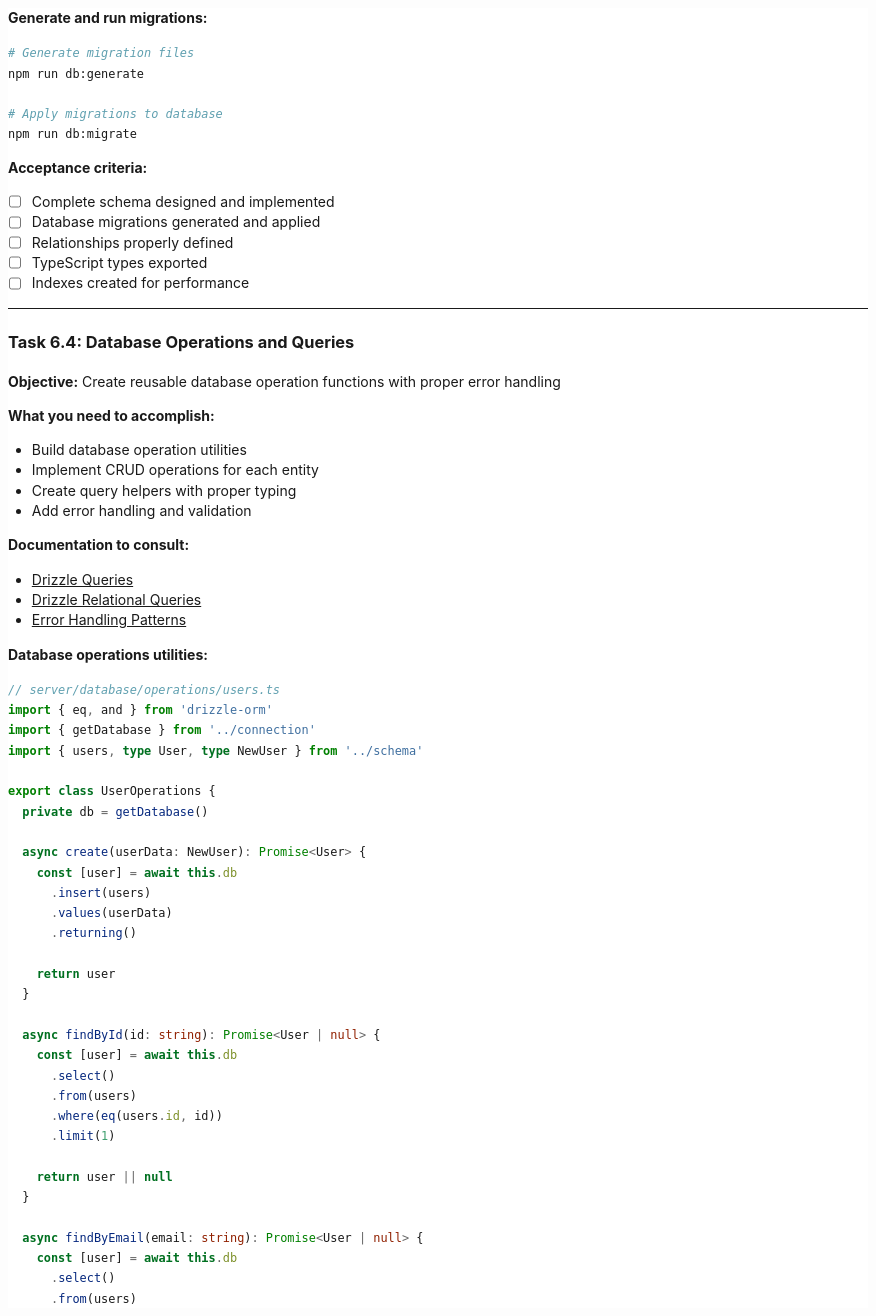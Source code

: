 
**Generate and run migrations:**
```bash
# Generate migration files
npm run db:generate

# Apply migrations to database
npm run db:migrate
```

**Acceptance criteria:**
- [ ] Complete schema designed and implemented
- [ ] Database migrations generated and applied
- [ ] Relationships properly defined
- [ ] TypeScript types exported
- [ ] Indexes created for performance

---

### Task 6.4: Database Operations and Queries
**Objective:** Create reusable database operation functions with proper error handling

**What you need to accomplish:**
- Build database operation utilities
- Implement CRUD operations for each entity
- Create query helpers with proper typing
- Add error handling and validation

**Documentation to consult:**
- [Drizzle Queries](https://orm.drizzle.team/docs/crud)
- [Drizzle Relational Queries](https://orm.drizzle.team/docs/rqb)
- [Error Handling Patterns](https://orm.drizzle.team/docs/crud#batch-api)

**Database operations utilities:**
```typescript
// server/database/operations/users.ts
import { eq, and } from 'drizzle-orm'
import { getDatabase } from '../connection'
import { users, type User, type NewUser } from '../schema'

export class UserOperations {
  private db = getDatabase()

  async create(userData: NewUser): Promise<User> {
    const [user] = await this.db
      .insert(users)
      .values(userData)
      .returning()
    
    return user
  }

  async findById(id: string): Promise<User | null> {
    const [user] = await this.db
      .select()
      .from(users)
      .where(eq(users.id, id))
      .limit(1)
    
    return user || null
  }

  async findByEmail(email: string): Promise<User | null> {
    const [user] = await this.db
      .select()
      .from(users)
```